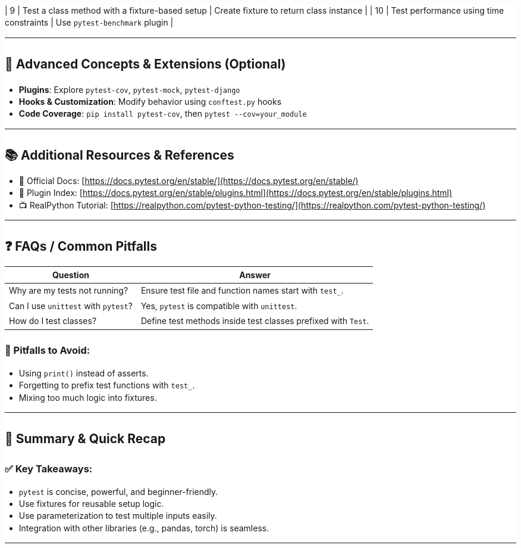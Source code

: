 | 9 | Test a class method with a fixture-based setup | Create fixture to return class instance |
| 10 | Test performance using time constraints | Use `pytest-benchmark` plugin |

---

## 🧠 Advanced Concepts & Extensions (Optional)

- **Plugins**: Explore `pytest-cov`, `pytest-mock`, `pytest-django`
- **Hooks & Customization**: Modify behavior using `conftest.py` hooks
- **Code Coverage**: `pip install pytest-cov`, then `pytest --cov=your_module`

---

## 📚 Additional Resources & References

- 📘 Official Docs: [https://docs.pytest.org/en/stable/](https://docs.pytest.org/en/stable/)
- 🧪 Plugin Index: [https://docs.pytest.org/en/stable/plugins.html](https://docs.pytest.org/en/stable/plugins.html)
- 📺 RealPython Tutorial: [https://realpython.com/pytest-python-testing/](https://realpython.com/pytest-python-testing/)

---

## ❓ FAQs / Common Pitfalls

| Question | Answer |
| --- | --- |
| Why are my tests not running? | Ensure test file and function names start with `test_`. |
| Can I use `unittest` with `pytest`? | Yes, `pytest` is compatible with `unittest`. |
| How do I test classes? | Define test methods inside test classes prefixed with `Test`. |

### 🚫 Pitfalls to Avoid:

- Using `print()` instead of asserts.
- Forgetting to prefix test functions with `test_`.
- Mixing too much logic into fixtures.

---

## 🔁 Summary & Quick Recap

### ✅ Key Takeaways:

- `pytest` is concise, powerful, and beginner-friendly.
- Use fixtures for reusable setup logic.
- Use parameterization to test multiple inputs easily.
- Integration with other libraries (e.g., pandas, torch) is seamless.

---